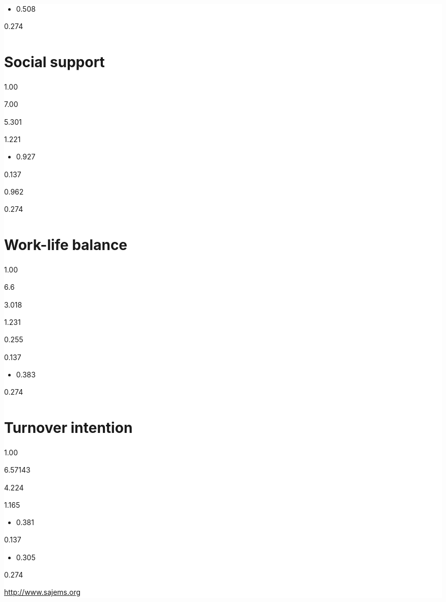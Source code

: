 - 0.508

0.274

# Social support

1.00

7.00

5.301

1.221

- 0.927

0.137

0.962

0.274

# Work-life balance

1.00

6.6

3.018

1.231

0.255

0.137

- 0.383

0.274

# Turnover intention

1.00

6.57143

4.224

1.165

- 0.381

0.137

- 0.305

0.274

http://www.sajems.org
